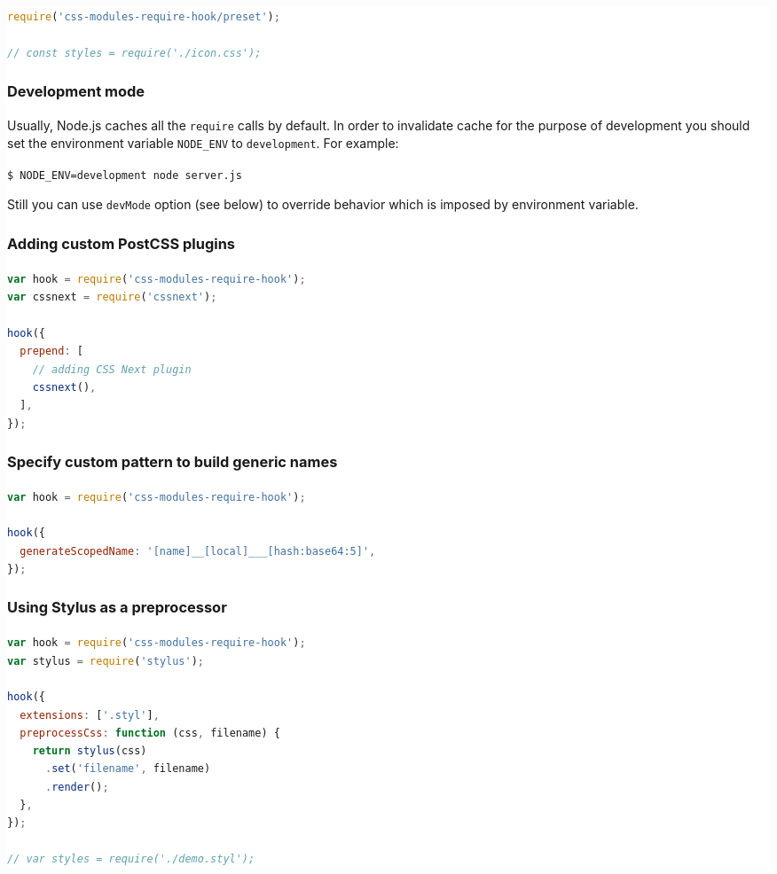 ```javascript
require('css-modules-require-hook/preset');

// const styles = require('./icon.css');
```

### Development mode

Usually, Node.js caches all the `require` calls by default. In order to invalidate cache for the purpose of development you should set the environment variable `NODE_ENV` to `development`. For example:

```bash
$ NODE_ENV=development node server.js
```

Still you can use `devMode` option (see below) to override behavior which is imposed by environment variable.

### Adding custom PostCSS plugins

```javascript
var hook = require('css-modules-require-hook');
var cssnext = require('cssnext');

hook({
  prepend: [
    // adding CSS Next plugin
    cssnext(),
  ],
});
```

### Specify custom pattern to build generic names

```javascript
var hook = require('css-modules-require-hook');

hook({
  generateScopedName: '[name]__[local]___[hash:base64:5]',
});
```

### Using Stylus as a preprocessor

```javascript
var hook = require('css-modules-require-hook');
var stylus = require('stylus');

hook({
  extensions: ['.styl'],
  preprocessCss: function (css, filename) {
    return stylus(css)
      .set('filename', filename)
      .render();
  },
});

// var styles = require('./demo.styl');
```
